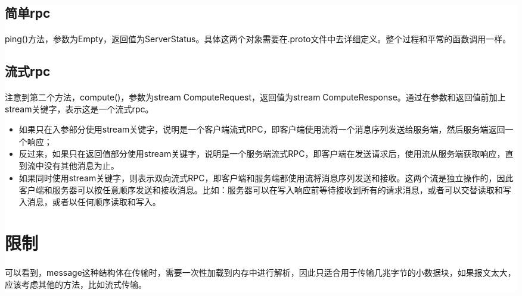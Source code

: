 ## 简单rpc
ping()方法，参数为Empty，返回值为ServerStatus。具体这两个对象需要在.proto文件中去详细定义。整个过程和平常的函数调用一样。

## 流式rpc
注意到第二个方法，compute()，参数为stream ComputeRequest，返回值为stream ComputeResponse。通过在参数和返回值前加上stream关键字，表示这是一个流式rpc。

- 如果只在入参部分使用stream关键字，说明是一个客户端流式RPC，即客户端使用流将一个消息序列发送给服务端，然后服务端返回一个响应；
- 反过来，如果只在返回值部分使用stream关键字，说明是一个服务端流式RPC，即客户端在发送请求后，使用流从服务端获取响应，直到流中没有其他消息为止。
- 如果同时使用stream关键字，则表示双向流式RPC，即客户端和服务端都使用流将消息序列发送和接收。这两个流是独立操作的，因此客户端和服务器可以按任意顺序发送和接收消息。比如：服务器可以在写入响应前等待接收到所有的请求消息，或者可以交替读取和写入消息，或者以任何顺序读取和写入。

# 限制
可以看到，message这种结构体在传输时，需要一次性加载到内存中进行解析，因此只适合用于传输几兆字节的小数据块，如果报文太大，应该考虑其他的方法，比如流式传输。